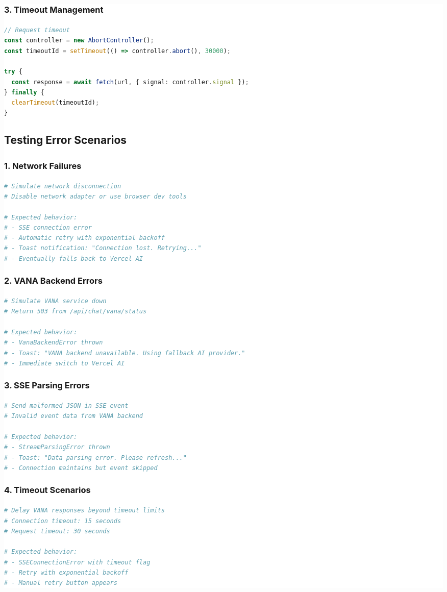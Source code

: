 ### 3. Timeout Management

```typescript
// Request timeout
const controller = new AbortController();
const timeoutId = setTimeout(() => controller.abort(), 30000);

try {
  const response = await fetch(url, { signal: controller.signal });
} finally {
  clearTimeout(timeoutId);
}
```

## Testing Error Scenarios

### 1. Network Failures
```bash
# Simulate network disconnection
# Disable network adapter or use browser dev tools

# Expected behavior:
# - SSE connection error
# - Automatic retry with exponential backoff
# - Toast notification: "Connection lost. Retrying..."
# - Eventually falls back to Vercel AI
```

### 2. VANA Backend Errors
```bash
# Simulate VANA service down
# Return 503 from /api/chat/vana/status

# Expected behavior:
# - VanaBackendError thrown
# - Toast: "VANA backend unavailable. Using fallback AI provider."
# - Immediate switch to Vercel AI
```

### 3. SSE Parsing Errors
```bash
# Send malformed JSON in SSE event
# Invalid event data from VANA backend

# Expected behavior:
# - StreamParsingError thrown
# - Toast: "Data parsing error. Please refresh..."
# - Connection maintains but event skipped
```

### 4. Timeout Scenarios
```bash
# Delay VANA responses beyond timeout limits
# Connection timeout: 15 seconds
# Request timeout: 30 seconds

# Expected behavior:
# - SSEConnectionError with timeout flag
# - Retry with exponential backoff
# - Manual retry button appears
```
